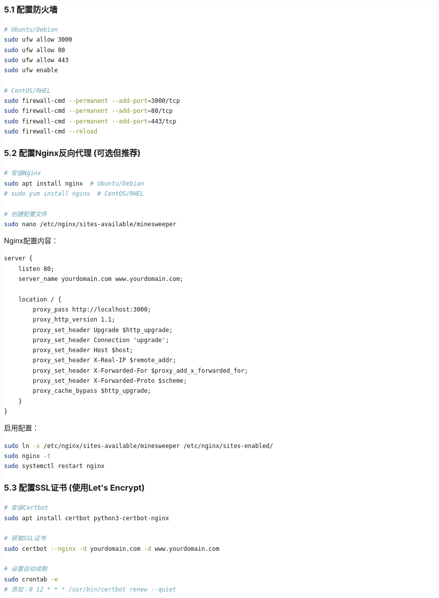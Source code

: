 ### 5.1 配置防火墙
```bash
# Ubuntu/Debian
sudo ufw allow 3000
sudo ufw allow 80
sudo ufw allow 443
sudo ufw enable

# CentOS/RHEL
sudo firewall-cmd --permanent --add-port=3000/tcp
sudo firewall-cmd --permanent --add-port=80/tcp
sudo firewall-cmd --permanent --add-port=443/tcp
sudo firewall-cmd --reload
```

### 5.2 配置Nginx反向代理 (可选但推荐)
```bash
# 安装Nginx
sudo apt install nginx  # Ubuntu/Debian
# sudo yum install nginx  # CentOS/RHEL

# 创建配置文件
sudo nano /etc/nginx/sites-available/minesweeper
```

Nginx配置内容：
```nginx
server {
    listen 80;
    server_name yourdomain.com www.yourdomain.com;

    location / {
        proxy_pass http://localhost:3000;
        proxy_http_version 1.1;
        proxy_set_header Upgrade $http_upgrade;
        proxy_set_header Connection 'upgrade';
        proxy_set_header Host $host;
        proxy_set_header X-Real-IP $remote_addr;
        proxy_set_header X-Forwarded-For $proxy_add_x_forwarded_for;
        proxy_set_header X-Forwarded-Proto $scheme;
        proxy_cache_bypass $http_upgrade;
    }
}
```

启用配置：
```bash
sudo ln -s /etc/nginx/sites-available/minesweeper /etc/nginx/sites-enabled/
sudo nginx -t
sudo systemctl restart nginx
```

### 5.3 配置SSL证书 (使用Let's Encrypt)
```bash
# 安装Certbot
sudo apt install certbot python3-certbot-nginx

# 获取SSL证书
sudo certbot --nginx -d yourdomain.com -d www.yourdomain.com

# 设置自动续期
sudo crontab -e
# 添加：0 12 * * * /usr/bin/certbot renew --quiet
```
